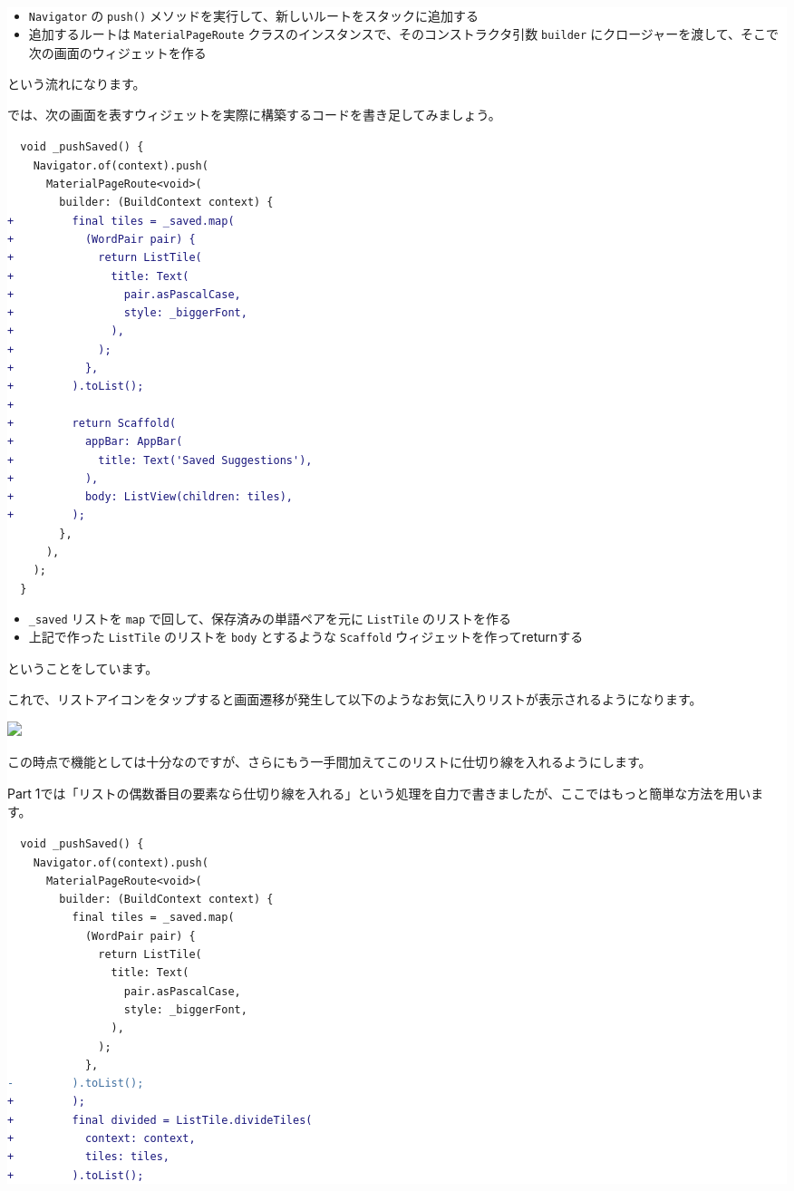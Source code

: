 * `Navigator` の `push()` メソッドを実行して、新しいルートをスタックに追加する
* 追加するルートは `MaterialPageRoute` クラスのインスタンスで、そのコンストラクタ引数 `builder` にクロージャーを渡して、そこで次の画面のウィジェットを作る

という流れになります。

では、次の画面を表すウィジェットを実際に構築するコードを書き足してみましょう。

```diff
  void _pushSaved() {
    Navigator.of(context).push(
      MaterialPageRoute<void>(
        builder: (BuildContext context) {
+         final tiles = _saved.map(
+           (WordPair pair) {
+             return ListTile(
+               title: Text(
+                 pair.asPascalCase,
+                 style: _biggerFont,
+               ),
+             );
+           },
+         ).toList();
+ 
+         return Scaffold(
+           appBar: AppBar(
+             title: Text('Saved Suggestions'),
+           ),
+           body: ListView(children: tiles),
+         );
        },
      ),
    );
  }
```

* `_saved` リストを `map` で回して、保存済みの単語ペアを元に `ListTile` のリストを作る
* 上記で作った `ListTile` のリストを `body` とするような `Scaffold` ウィジェットを作ってreturnする

ということをしています。

これで、リストアイコンをタップすると画面遷移が発生して以下のようなお気に入りリストが表示されるようになります。

![](https://tva1.sinaimg.cn/large/007S8ZIlgy1gg9axf4ykaj30kq110gmx.jpg)

この時点で機能としては十分なのですが、さらにもう一手間加えてこのリストに仕切り線を入れるようにします。

Part 1では「リストの偶数番目の要素なら仕切り線を入れる」という処理を自力で書きましたが、ここではもっと簡単な方法を用います。

```diff
  void _pushSaved() {
    Navigator.of(context).push(
      MaterialPageRoute<void>(
        builder: (BuildContext context) {
          final tiles = _saved.map(
            (WordPair pair) {
              return ListTile(
                title: Text(
                  pair.asPascalCase,
                  style: _biggerFont,
                ),
              );
            },
-         ).toList();
+         );
+         final divided = ListTile.divideTiles(
+           context: context,
+           tiles: tiles,
+         ).toList();
```